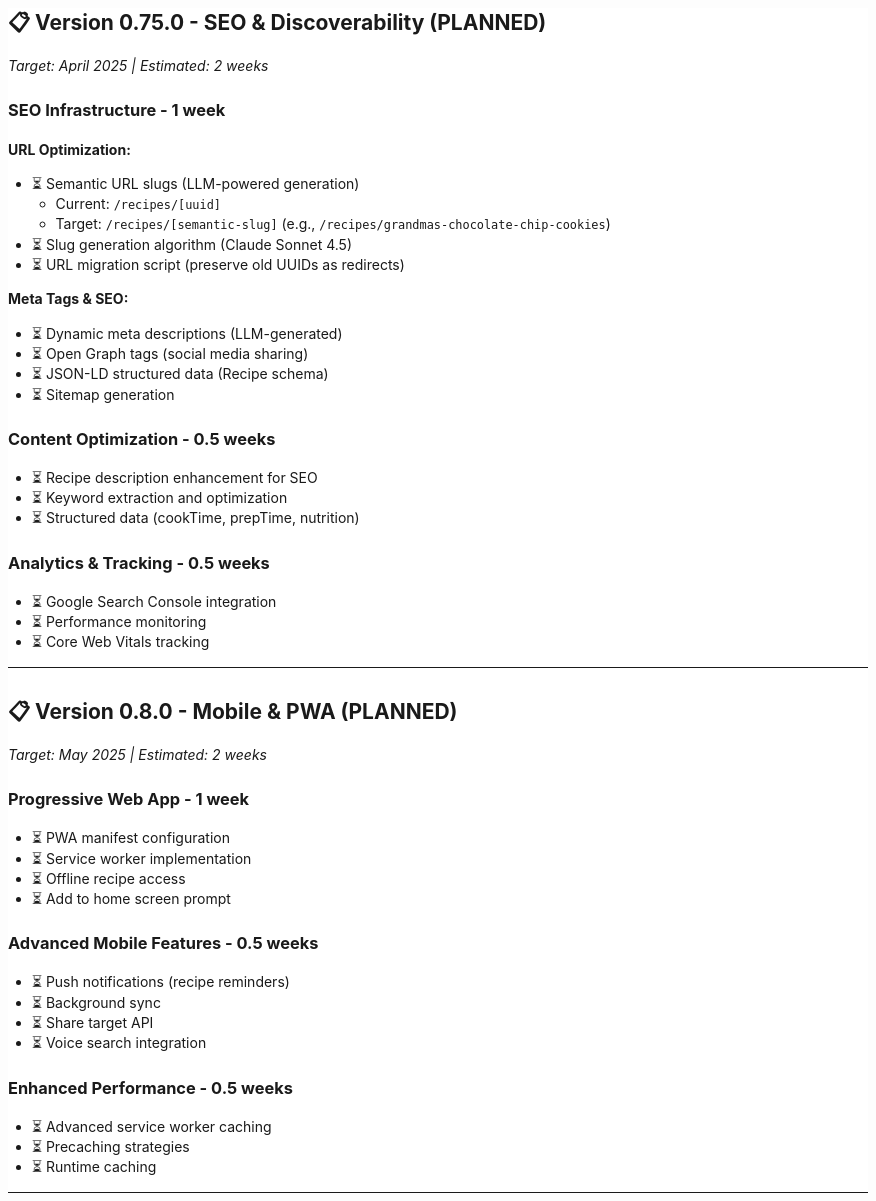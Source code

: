 
## 📋 Version 0.75.0 - SEO & Discoverability (PLANNED)
*Target: April 2025 | Estimated: 2 weeks*

### SEO Infrastructure - **1 week**

**URL Optimization:**
- ⏳ Semantic URL slugs (LLM-powered generation)
  - Current: `/recipes/[uuid]`
  - Target: `/recipes/[semantic-slug]` (e.g., `/recipes/grandmas-chocolate-chip-cookies`)
- ⏳ Slug generation algorithm (Claude Sonnet 4.5)
- ⏳ URL migration script (preserve old UUIDs as redirects)

**Meta Tags & SEO:**
- ⏳ Dynamic meta descriptions (LLM-generated)
- ⏳ Open Graph tags (social media sharing)
- ⏳ JSON-LD structured data (Recipe schema)
- ⏳ Sitemap generation

### Content Optimization - **0.5 weeks**
- ⏳ Recipe description enhancement for SEO
- ⏳ Keyword extraction and optimization
- ⏳ Structured data (cookTime, prepTime, nutrition)

### Analytics & Tracking - **0.5 weeks**
- ⏳ Google Search Console integration
- ⏳ Performance monitoring
- ⏳ Core Web Vitals tracking

---

## 📋 Version 0.8.0 - Mobile & PWA (PLANNED)
*Target: May 2025 | Estimated: 2 weeks*

### Progressive Web App - **1 week**
- ⏳ PWA manifest configuration
- ⏳ Service worker implementation
- ⏳ Offline recipe access
- ⏳ Add to home screen prompt

### Advanced Mobile Features - **0.5 weeks**
- ⏳ Push notifications (recipe reminders)
- ⏳ Background sync
- ⏳ Share target API
- ⏳ Voice search integration

### Enhanced Performance - **0.5 weeks**
- ⏳ Advanced service worker caching
- ⏳ Precaching strategies
- ⏳ Runtime caching

---